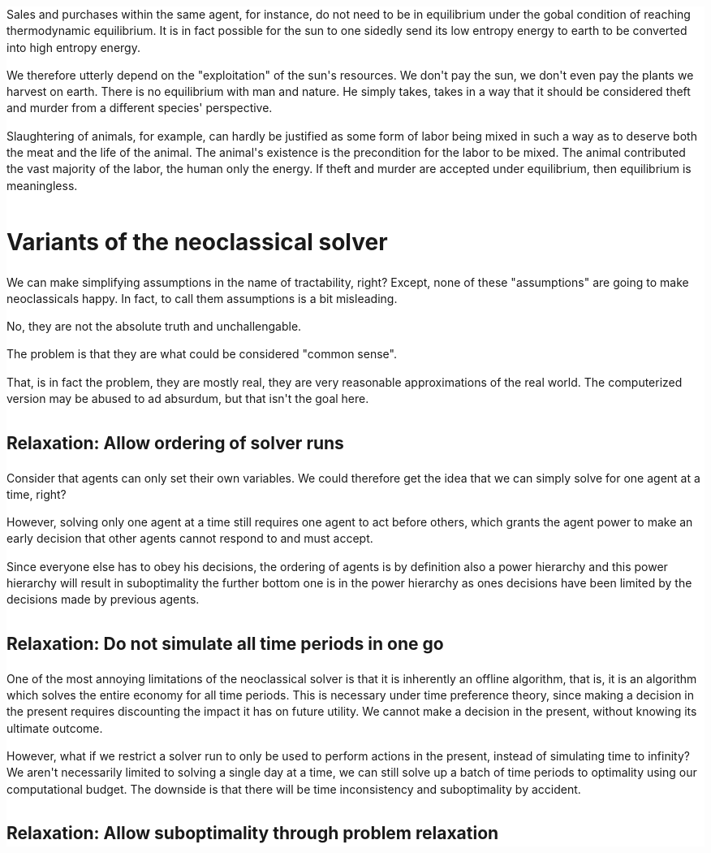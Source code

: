 Sales and purchases within the same agent, for instance, do not need to be in equilibrium under the gobal condition of reaching thermodynamic equilibrium. It is in fact possible for the sun to one sidedly send its low entropy energy to earth to be converted into high entropy energy.

We therefore utterly depend on the "exploitation" of the sun's resources. We don't pay the sun, we don't even pay the plants we harvest on earth. There is no equilibrium with man and nature. He simply takes, takes in a way that it should be considered theft and murder from a different species' perspective.

Slaughtering of animals, for example, can hardly be justified as some form of labor being mixed in such a way as to deserve both the meat and the life of the animal. The animal's existence is the precondition for the labor to be mixed. The animal contributed the vast majority of the labor, the human only the energy. If theft and murder are accepted under equilibrium, then equilibrium is meaningless.

# Variants of the neoclassical solver

We can make simplifying assumptions in the name of tractability, right? Except, none of these "assumptions" are going to make neoclassicals happy. In fact, to call them assumptions is a bit misleading.

No, they are not the absolute truth and unchallengable.

The problem is that they are what could be considered "common sense".

That, is in fact the problem, they are mostly real, they are very reasonable approximations of the real world. The computerized version may be abused to ad absurdum, but that isn't the goal here.

## Relaxation: Allow ordering of solver runs

Consider that agents can only set their own variables. We could therefore get the idea that we can simply solve for one agent at a time, right? 

However, solving only one agent at a time still requires one agent to act before others, which grants the agent power to make an early decision that other agents cannot respond to and must accept.

Since everyone else has to obey his decisions, the ordering of agents is by definition also a power hierarchy and this power hierarchy will result in suboptimality the further bottom one is in the power hierarchy as ones decisions have been limited by the decisions made by previous agents.

## Relaxation: Do not simulate all time periods in one go

One of the most annoying limitations of the neoclassical solver is that it is inherently an offline algorithm, that is, it is an algorithm which solves the entire economy for all time periods. This is necessary under time preference theory, since making a decision in the present requires discounting the impact it has on future utility. We cannot make a decision in the present, without knowing its ultimate outcome.

However, what if we restrict a solver run to only be used to perform actions in the present, instead of simulating time to infinity? We aren't necessarily limited to solving a single day at a time, we can still solve up a batch of time periods to optimality using our computational budget. The downside is that there will be time inconsistency and suboptimality by accident.

## Relaxation: Allow suboptimality through problem relaxation
